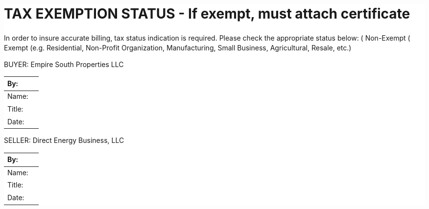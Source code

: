 # TAX EXEMPTION STATUS - If exempt, must attach certificate 

In order to insure accurate billing, tax status indication is required. Please check the appropriate status below:
( Non-Exempt
( Exempt (e.g. Residential, Non-Profit Organization, Manufacturing, Small Business, Agricultural, Resale, etc.)

BUYER: Empire South Properties LLC

| By: |  |
| :-- | :-- |
| Name: |  |
| Title: |  |
| Date: |  |

SELLER: Direct Energy Business, LLC

| By: |  |
| :-- | :-- |
| Name: |  |
| Title: |  |
| Date: |  |

